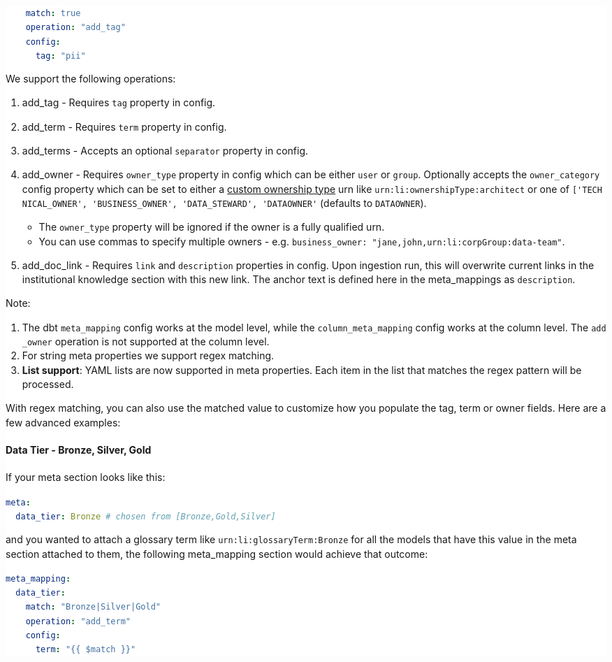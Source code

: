```yaml
    match: true
    operation: "add_tag"
    config:
      tag: "pii"
```

We support the following operations:

1. add_tag - Requires `tag` property in config.
2. add_term - Requires `term` property in config.
3. add_terms - Accepts an optional `separator` property in config.
4. add_owner - Requires `owner_type` property in config which can be either `user` or `group`. Optionally accepts the `owner_category` config property which can be set to either a [custom ownership type](../../../../docs/ownership/ownership-types.md) urn like `urn:li:ownershipType:architect` or one of `['TECHNICAL_OWNER', 'BUSINESS_OWNER', 'DATA_STEWARD', 'DATAOWNER'` (defaults to `DATAOWNER`).

   - The `owner_type` property will be ignored if the owner is a fully qualified urn.
   - You can use commas to specify multiple owners - e.g. `business_owner: "jane,john,urn:li:corpGroup:data-team"`.

5. add_doc_link - Requires `link` and `description` properties in config. Upon ingestion run, this will overwrite current links in the institutional knowledge section with this new link. The anchor text is defined here in the meta_mappings as `description`.

Note:

1. The dbt `meta_mapping` config works at the model level, while the `column_meta_mapping` config works at the column level. The `add_owner` operation is not supported at the column level.
2. For string meta properties we support regex matching.
3. **List support**: YAML lists are now supported in meta properties. Each item in the list that matches the regex pattern will be processed.

With regex matching, you can also use the matched value to customize how you populate the tag, term or owner fields. Here are a few advanced examples:

#### Data Tier - Bronze, Silver, Gold

If your meta section looks like this:

```yaml
meta:
  data_tier: Bronze # chosen from [Bronze,Gold,Silver]
```

and you wanted to attach a glossary term like `urn:li:glossaryTerm:Bronze` for all the models that have this value in the meta section attached to them, the following meta_mapping section would achieve that outcome:

```yaml
meta_mapping:
  data_tier:
    match: "Bronze|Silver|Gold"
    operation: "add_term"
    config:
      term: "{{ $match }}"
```
